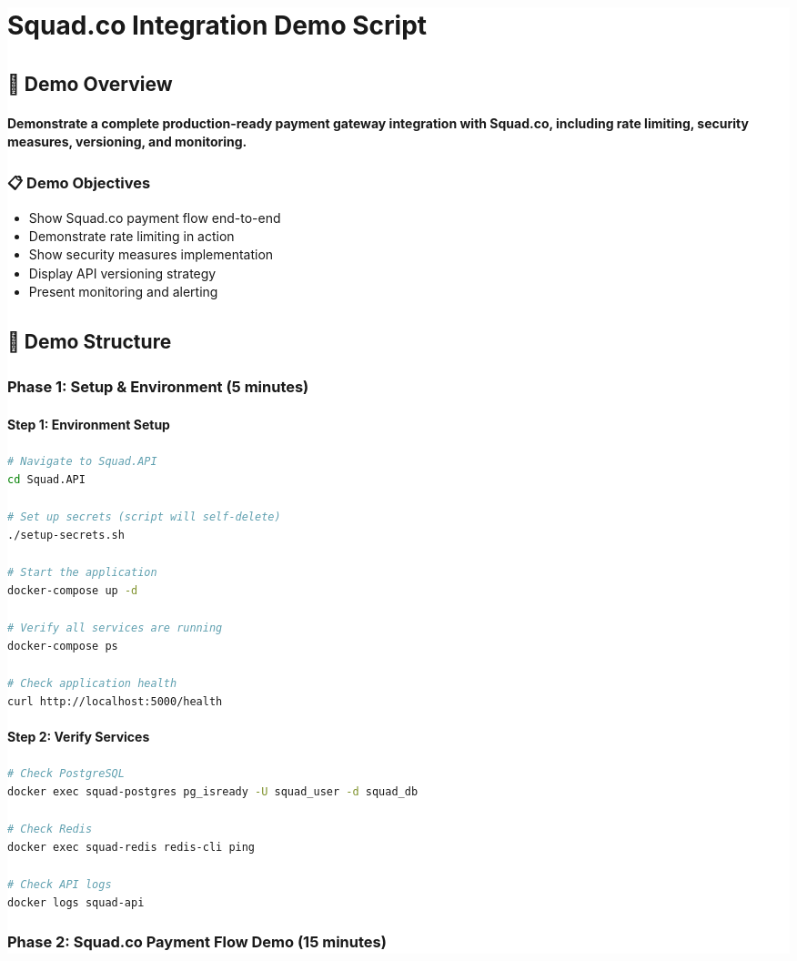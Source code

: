 # Squad.co Integration Demo Script

## 🎯 Demo Overview

**Demonstrate a complete production-ready payment gateway integration with Squad.co, including rate limiting, security measures, versioning, and monitoring.**

### 📋 Demo Objectives
- Show Squad.co payment flow end-to-end
- Demonstrate rate limiting in action
- Show security measures implementation
- Display API versioning strategy
- Present monitoring and alerting

## 🚀 Demo Structure

### Phase 1: Setup & Environment (5 minutes)

#### Step 1: Environment Setup
```bash
# Navigate to Squad.API
cd Squad.API

# Set up secrets (script will self-delete)
./setup-secrets.sh

# Start the application
docker-compose up -d

# Verify all services are running
docker-compose ps

# Check application health
curl http://localhost:5000/health
```

#### Step 2: Verify Services
```bash
# Check PostgreSQL
docker exec squad-postgres pg_isready -U squad_user -d squad_db

# Check Redis
docker exec squad-redis redis-cli ping

# Check API logs
docker logs squad-api
```

### Phase 2: Squad.co Payment Flow Demo (15 minutes)
